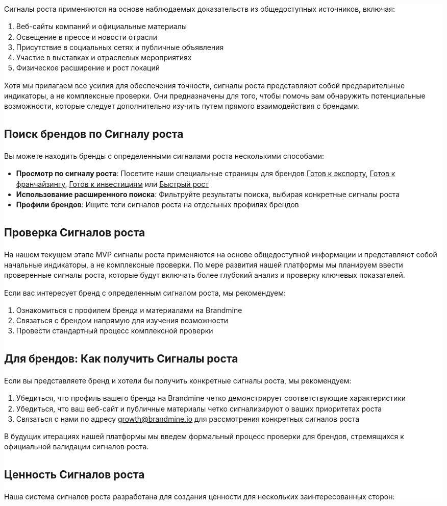 Сигналы роста применяются на основе наблюдаемых доказательств из общедоступных источников, включая:

1. Веб-сайты компаний и официальные материалы
2. Освещение в прессе и новости отрасли
3. Присутствие в социальных сетях и публичные объявления
4. Участие в выставках и отраслевых мероприятиях
5. Физическое расширение и рост локаций

Хотя мы прилагаем все усилия для обеспечения точности, сигналы роста представляют собой предварительные индикаторы, а не комплексные проверки. Они предназначены для того, чтобы помочь вам обнаружить потенциальные возможности, которые следует дополнительно изучить путем прямого взаимодействия с брендами.

## Поиск брендов по Сигналу роста

Вы можете находить бренды с определенными сигналами роста несколькими способами:

- **Просмотр по сигналу роста**: Посетите наши специальные страницы для брендов [Готов к экспорту](/ru/tags/growth/export-ready/), [Готов к франчайзингу](/ru/tags/growth/franchise-ready/), [Готов к инвестициям](/ru/tags/growth/investment-ready/) или [Быстрый рост](/ru/tags/growth/rapid-growth/)
- **Использование расширенного поиска**: Фильтруйте результаты поиска, выбирая конкретные сигналы роста
- **Профили брендов**: Ищите теги сигналов роста на отдельных профилях брендов

## Проверка Сигналов роста

На нашем текущем этапе MVP сигналы роста применяются на основе общедоступной информации и представляют собой начальные индикаторы, а не комплексные проверки. По мере развития нашей платформы мы планируем ввести проверенные сигналы роста, которые будут включать более глубокий анализ и проверку ключевых показателей.

Если вас интересует бренд с определенным сигналом роста, мы рекомендуем:

1. Ознакомиться с профилем бренда и материалами на Brandmine
2. Связаться с брендом напрямую для изучения возможности
3. Провести стандартный процесс комплексной проверки

## Для брендов: Как получить Сигналы роста

Если вы представляете бренд и хотели бы получить конкретные сигналы роста, мы рекомендуем:

1. Убедиться, что профиль вашего бренда на Brandmine четко демонстрирует соответствующие характеристики
2. Убедиться, что ваш веб-сайт и публичные материалы четко сигнализируют о ваших приоритетах роста
3. Связаться с нами по адресу growth@brandmine.io для рассмотрения конкретных сигналов роста

В будущих итерациях нашей платформы мы введем формальный процесс проверки для брендов, стремящихся к официальной валидации сигналов роста.

## Ценность Сигналов роста

Наша система сигналов роста разработана для создания ценности для нескольких заинтересованных сторон:
